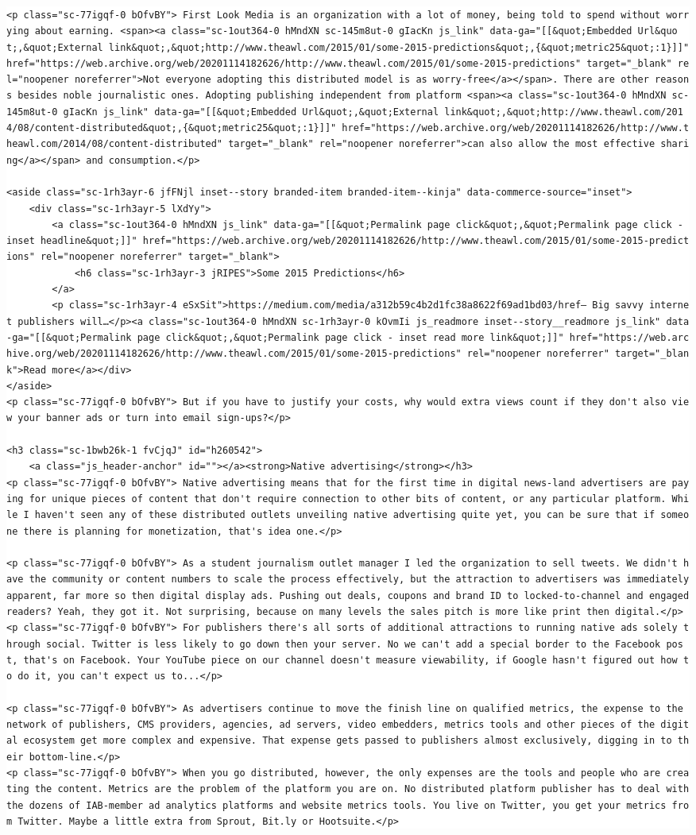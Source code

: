     <p class="sc-77igqf-0 bOfvBY"> First Look Media is an organization with a lot of money, being told to spend without worrying about earning. <span><a class="sc-1out364-0 hMndXN sc-145m8ut-0 gIacKn js_link" data-ga="[[&quot;Embedded Url&quot;,&quot;External link&quot;,&quot;http://www.theawl.com/2015/01/some-2015-predictions&quot;,{&quot;metric25&quot;:1}]]" href="https://web.archive.org/web/20201114182626/http://www.theawl.com/2015/01/some-2015-predictions" target="_blank" rel="noopener noreferrer">Not everyone adopting this distributed model is as worry-free</a></span>. There are other reasons besides noble journalistic ones. Adopting publishing independent from platform <span><a class="sc-1out364-0 hMndXN sc-145m8ut-0 gIacKn js_link" data-ga="[[&quot;Embedded Url&quot;,&quot;External link&quot;,&quot;http://www.theawl.com/2014/08/content-distributed&quot;,{&quot;metric25&quot;:1}]]" href="https://web.archive.org/web/20201114182626/http://www.theawl.com/2014/08/content-distributed" target="_blank" rel="noopener noreferrer">can also allow the most effective sharing</a></span> and consumption.</p>

    <aside class="sc-1rh3ayr-6 jfFNjl inset--story branded-item branded-item--kinja" data-commerce-source="inset">
        <div class="sc-1rh3ayr-5 lXdYy">
            <a class="sc-1out364-0 hMndXN js_link" data-ga="[[&quot;Permalink page click&quot;,&quot;Permalink page click - inset headline&quot;]]" href="https://web.archive.org/web/20201114182626/http://www.theawl.com/2015/01/some-2015-predictions" rel="noopener noreferrer" target="_blank">
                <h6 class="sc-1rh3ayr-3 jRIPES">Some 2015 Predictions</h6>
            </a>
            <p class="sc-1rh3ayr-4 eSxSit">https://medium.com/media/a312b59c4b2d1fc38a8622f69ad1bd03/href— Big savvy internet publishers will…</p><a class="sc-1out364-0 hMndXN sc-1rh3ayr-0 kOvmIi js_readmore inset--story__readmore js_link" data-ga="[[&quot;Permalink page click&quot;,&quot;Permalink page click - inset read more link&quot;]]" href="https://web.archive.org/web/20201114182626/http://www.theawl.com/2015/01/some-2015-predictions" rel="noopener noreferrer" target="_blank">Read more</a></div>
    </aside>
    <p class="sc-77igqf-0 bOfvBY"> But if you have to justify your costs, why would extra views count if they don't also view your banner ads or turn into email sign-ups?</p>

    <h3 class="sc-1bwb26k-1 fvCjqJ" id="h260542">
        <a class="js_header-anchor" id=""></a><strong>Native advertising</strong></h3>
    <p class="sc-77igqf-0 bOfvBY"> Native advertising means that for the first time in digital news-land advertisers are paying for unique pieces of content that don't require connection to other bits of content, or any particular platform. While I haven't seen any of these distributed outlets unveiling native advertising quite yet, you can be sure that if someone there is planning for monetization, that's idea one.</p>

    <p class="sc-77igqf-0 bOfvBY"> As a student journalism outlet manager I led the organization to sell tweets. We didn't have the community or content numbers to scale the process effectively, but the attraction to advertisers was immediately apparent, far more so then digital display ads. Pushing out deals, coupons and brand ID to locked-to-channel and engaged readers? Yeah, they got it. Not surprising, because on many levels the sales pitch is more like print then digital.</p>
    <p class="sc-77igqf-0 bOfvBY"> For publishers there's all sorts of additional attractions to running native ads solely through social. Twitter is less likely to go down then your server. No we can't add a special border to the Facebook post, that's on Facebook. Your YouTube piece on our channel doesn't measure viewability, if Google hasn't figured out how to do it, you can't expect us to...</p>

    <p class="sc-77igqf-0 bOfvBY"> As advertisers continue to move the finish line on qualified metrics, the expense to the network of publishers, CMS providers, agencies, ad servers, video embedders, metrics tools and other pieces of the digital ecosystem get more complex and expensive. That expense gets passed to publishers almost exclusively, digging in to their bottom-line.</p>
    <p class="sc-77igqf-0 bOfvBY"> When you go distributed, however, the only expenses are the tools and people who are creating the content. Metrics are the problem of the platform you are on. No distributed platform publisher has to deal with the dozens of IAB-member ad analytics platforms and website metrics tools. You live on Twitter, you get your metrics from Twitter. Maybe a little extra from Sprout, Bit.ly or Hootsuite.</p>
